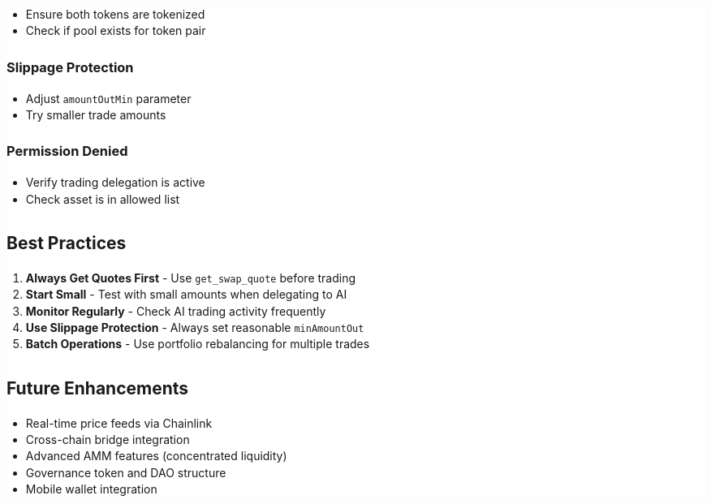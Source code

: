 - Ensure both tokens are tokenized
- Check if pool exists for token pair

### Slippage Protection

- Adjust `amountOutMin` parameter
- Try smaller trade amounts

### Permission Denied

- Verify trading delegation is active
- Check asset is in allowed list

## Best Practices

1. **Always Get Quotes First** - Use `get_swap_quote` before trading
2. **Start Small** - Test with small amounts when delegating to AI
3. **Monitor Regularly** - Check AI trading activity frequently
4. **Use Slippage Protection** - Always set reasonable `minAmountOut`
5. **Batch Operations** - Use portfolio rebalancing for multiple trades

## Future Enhancements

- Real-time price feeds via Chainlink
- Cross-chain bridge integration
- Advanced AMM features (concentrated liquidity)
- Governance token and DAO structure
- Mobile wallet integration
